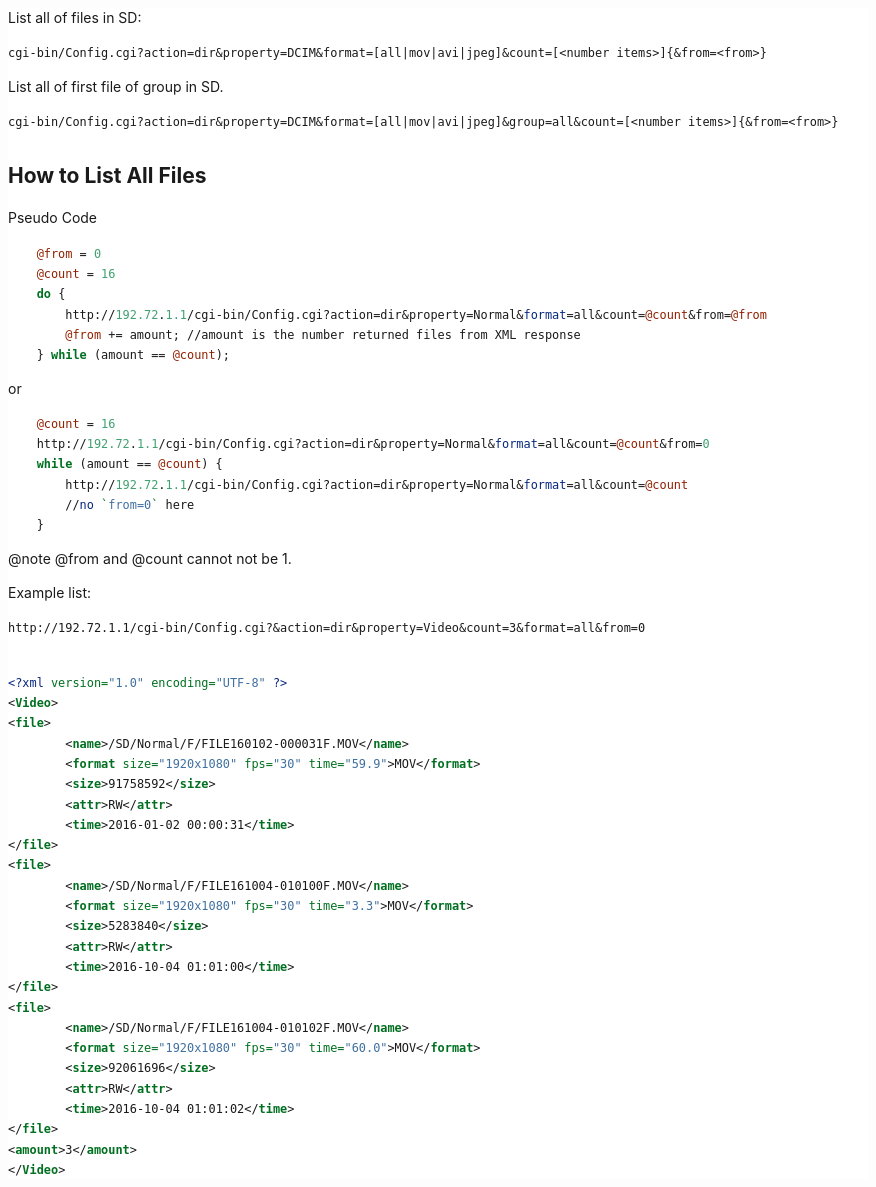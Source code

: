 List all of files in SD:

    cgi-bin/Config.cgi?action=dir&property=DCIM&format=[all|mov|avi|jpeg]&count=[<number items>]{&from=<from>}


List all of first file of group in SD.

    cgi-bin/Config.cgi?action=dir&property=DCIM&format=[all|mov|avi|jpeg]&group=all&count=[<number items>]{&from=<from>}


## How to List All Files ##
Pseudo Code
````perl
    @from = 0
    @count = 16
    do {
        http://192.72.1.1/cgi-bin/Config.cgi?action=dir&property=Normal&format=all&count=@count&from=@from
        @from += amount; //amount is the number returned files from XML response
    } while (amount == @count);
````
or
````pl
    @count = 16
	http://192.72.1.1/cgi-bin/Config.cgi?action=dir&property=Normal&format=all&count=@count&from=0
	while (amount == @count) {
		http://192.72.1.1/cgi-bin/Config.cgi?action=dir&property=Normal&format=all&count=@count
		//no `from=0` here
    }
````
@note \@from and \@count cannot not be 1.

Example list:
````
http://192.72.1.1/cgi-bin/Config.cgi?&action=dir&property=Video&count=3&format=all&from=0
````
````xml

<?xml version="1.0" encoding="UTF-8" ?>
<Video>
<file>
        <name>/SD/Normal/F/FILE160102-000031F.MOV</name>
        <format size="1920x1080" fps="30" time="59.9">MOV</format>
        <size>91758592</size>
        <attr>RW</attr>
        <time>2016-01-02 00:00:31</time>
</file>
<file>
        <name>/SD/Normal/F/FILE161004-010100F.MOV</name>
        <format size="1920x1080" fps="30" time="3.3">MOV</format>
        <size>5283840</size>
        <attr>RW</attr>
        <time>2016-10-04 01:01:00</time>
</file>
<file>
        <name>/SD/Normal/F/FILE161004-010102F.MOV</name>
        <format size="1920x1080" fps="30" time="60.0">MOV</format>
        <size>92061696</size>
        <attr>RW</attr>
        <time>2016-10-04 01:01:02</time>
</file>
<amount>3</amount>
</Video>
````
